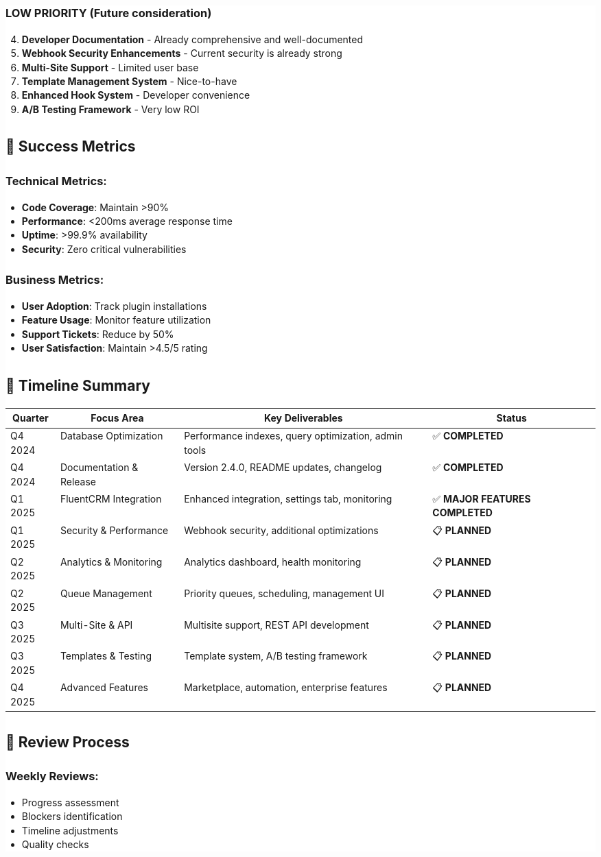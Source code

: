 ### **LOW PRIORITY (Future consideration)**
4. **Developer Documentation** - Already comprehensive and well-documented
5. **Webhook Security Enhancements** - Current security is already strong
6. **Multi-Site Support** - Limited user base
7. **Template Management System** - Nice-to-have
8. **Enhanced Hook System** - Developer convenience
9. **A/B Testing Framework** - Very low ROI

## 🎯 **Success Metrics**

### Technical Metrics:
- **Code Coverage**: Maintain >90%
- **Performance**: <200ms average response time
- **Uptime**: >99.9% availability
- **Security**: Zero critical vulnerabilities

### Business Metrics:
- **User Adoption**: Track plugin installations
- **Feature Usage**: Monitor feature utilization
- **Support Tickets**: Reduce by 50%
- **User Satisfaction**: Maintain >4.5/5 rating

## 📅 **Timeline Summary**

| Quarter | Focus Area | Key Deliverables | Status |
|---------|------------|------------------|---------|
| Q4 2024 | Database Optimization | Performance indexes, query optimization, admin tools | ✅ **COMPLETED** |
| Q4 2024 | Documentation & Release | Version 2.4.0, README updates, changelog | ✅ **COMPLETED** |
| Q1 2025 | FluentCRM Integration | Enhanced integration, settings tab, monitoring | ✅ **MAJOR FEATURES COMPLETED** |
| Q1 2025 | Security & Performance | Webhook security, additional optimizations | 📋 **PLANNED** |
| Q2 2025 | Analytics & Monitoring | Analytics dashboard, health monitoring | 📋 **PLANNED** |
| Q2 2025 | Queue Management | Priority queues, scheduling, management UI | 📋 **PLANNED** |
| Q3 2025 | Multi-Site & API | Multisite support, REST API development | 📋 **PLANNED** |
| Q3 2025 | Templates & Testing | Template system, A/B testing framework | 📋 **PLANNED** |
| Q4 2025 | Advanced Features | Marketplace, automation, enterprise features | 📋 **PLANNED** |

## 🔄 **Review Process**

### Weekly Reviews:
- Progress assessment
- Blockers identification
- Timeline adjustments
- Quality checks
